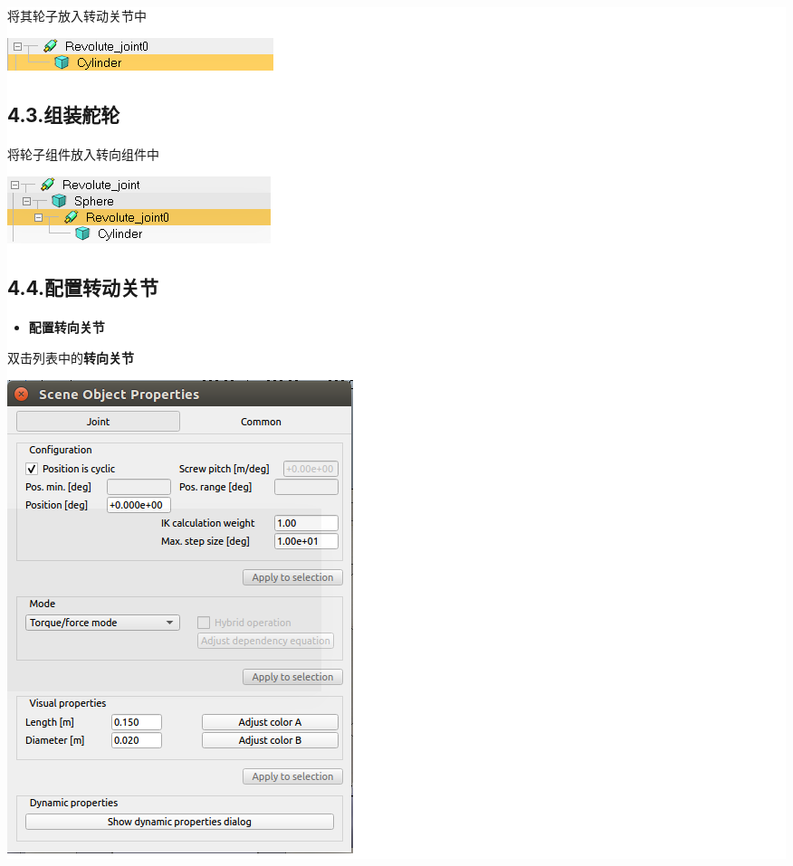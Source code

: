 将其轮子放入转动关节中

![1573900876088](V-Rep%E8%88%B5%E8%BD%AE%E6%95%99%E7%A8%8B.assets/1573900876088.png)



## 4.3.组装舵轮

将轮子组件放入转向组件中

![1573900947449](V-Rep%E8%88%B5%E8%BD%AE%E6%95%99%E7%A8%8B.assets/1573900947449.png)



## 4.4.配置转动关节

- **配置转向关节**

双击列表中的**转向关节**

![1573904598283](V-Rep%E8%88%B5%E8%BD%AE%E6%95%99%E7%A8%8B.assets/1573904598283.png)
